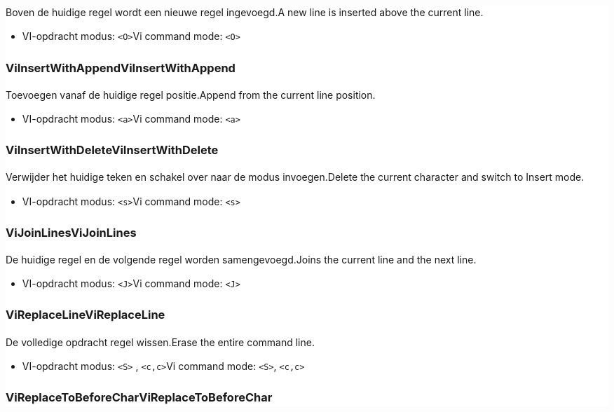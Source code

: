 <span data-ttu-id="aefb1-351">Boven de huidige regel wordt een nieuwe regel ingevoegd.</span><span class="sxs-lookup"><span data-stu-id="aefb1-351">A new line is inserted above the current line.</span></span>

- <span data-ttu-id="aefb1-352">VI-opdracht modus: `<O>`</span><span class="sxs-lookup"><span data-stu-id="aefb1-352">Vi command mode: `<O>`</span></span>

### <a name="viinsertwithappend"></a><span data-ttu-id="aefb1-353">ViInsertWithAppend</span><span class="sxs-lookup"><span data-stu-id="aefb1-353">ViInsertWithAppend</span></span>

<span data-ttu-id="aefb1-354">Toevoegen vanaf de huidige regel positie.</span><span class="sxs-lookup"><span data-stu-id="aefb1-354">Append from the current line position.</span></span>

- <span data-ttu-id="aefb1-355">VI-opdracht modus: `<a>`</span><span class="sxs-lookup"><span data-stu-id="aefb1-355">Vi command mode: `<a>`</span></span>

### <a name="viinsertwithdelete"></a><span data-ttu-id="aefb1-356">ViInsertWithDelete</span><span class="sxs-lookup"><span data-stu-id="aefb1-356">ViInsertWithDelete</span></span>

<span data-ttu-id="aefb1-357">Verwijder het huidige teken en schakel over naar de modus invoegen.</span><span class="sxs-lookup"><span data-stu-id="aefb1-357">Delete the current character and switch to Insert mode.</span></span>

- <span data-ttu-id="aefb1-358">VI-opdracht modus: `<s>`</span><span class="sxs-lookup"><span data-stu-id="aefb1-358">Vi command mode: `<s>`</span></span>

### <a name="vijoinlines"></a><span data-ttu-id="aefb1-359">ViJoinLines</span><span class="sxs-lookup"><span data-stu-id="aefb1-359">ViJoinLines</span></span>

<span data-ttu-id="aefb1-360">De huidige regel en de volgende regel worden samengevoegd.</span><span class="sxs-lookup"><span data-stu-id="aefb1-360">Joins the current line and the next line.</span></span>

- <span data-ttu-id="aefb1-361">VI-opdracht modus: `<J>`</span><span class="sxs-lookup"><span data-stu-id="aefb1-361">Vi command mode: `<J>`</span></span>

### <a name="vireplaceline"></a><span data-ttu-id="aefb1-362">ViReplaceLine</span><span class="sxs-lookup"><span data-stu-id="aefb1-362">ViReplaceLine</span></span>

<span data-ttu-id="aefb1-363">De volledige opdracht regel wissen.</span><span class="sxs-lookup"><span data-stu-id="aefb1-363">Erase the entire command line.</span></span>

- <span data-ttu-id="aefb1-364">VI-opdracht modus: `<S>` , `<c,c>`</span><span class="sxs-lookup"><span data-stu-id="aefb1-364">Vi command mode: `<S>`, `<c,c>`</span></span>

### <a name="vireplacetobeforechar"></a><span data-ttu-id="aefb1-365">ViReplaceToBeforeChar</span><span class="sxs-lookup"><span data-stu-id="aefb1-365">ViReplaceToBeforeChar</span></span>
